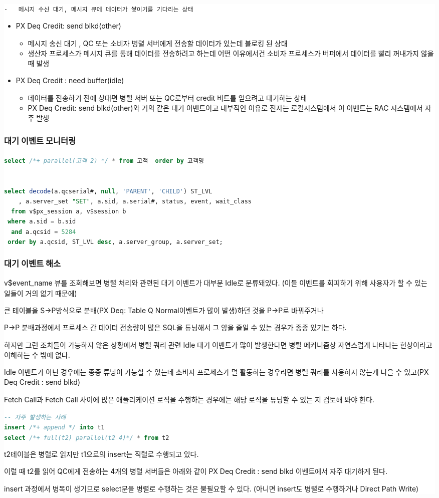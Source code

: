    -   메시지 수신 대기, 메시지 큐에 데이터가 쌓이기를 기다리는 상태

-   PX Deq Credit: send blkd(other)

    -   메시지 송신 대기 , QC 또는 소비자 병렬 서버에게 전송할 데이터가 있는데 블로킹 된 상태
    -   생산자 프로세스가 메시지 큐를 통해 데이터를 전송하려고 하는데 어떤 이유에서건 소비자 프로세스가 버퍼에서 데이터를 빨리 꺼내가지 않을 때 발생

-   PX Deq Credit : need buffer(idle)
    -   데이터를 전송하기 전에 상대편 병렬 서버 또는 QC로부터 credit 비트를 얻으려고 대기하는 상태
    -   PX Deq Credit: send blkd(other)와 거의 같은 대기 이벤트이고 내부적인 이유로 전자는 로컬시스템에서 이 이벤트는 RAC 시스템에서 자주 발생

### 대기 이벤트 모니터링

```sql
select /*+ parallel(고객 2) */ * from 고객  order by 고객명


select decode(a.qcserial#, null, 'PARENT', 'CHILD') ST_LVL
    , a.server_set "SET", a.sid, a.serial#, status, event, wait_class
  from v$px_session a, v$session b
 where a.sid = b.sid
  and a.qcsid = 5284
 order by a.qcsid, ST_LVL desc, a.server_group, a.server_set;
```

### 대기 이벤트 해소

v$event_name 뷰를 조회해보면 병렬 처리와 관련된 대기 이벤트가 대부분 Idle로 분류돼있다. (이들 이벤트를 회피하기 위해 사용자가 할 수 있는 일들이 거의 없기 때문에)

큰 테이블을 S->P방식으로 분배(PX Deq: Table Q Normal이벤트가 많이 발생)하던 것을 P->P로 바꿔주거나

P->P 분배과정에서 프로세스 간 데이터 전송량이 많은 SQL을 튜닝해서 그 양을 줄일 수 있는 경우가 종종 있기는 하다.

하지만 그런 조치들이 가능하지 않은 상황에서 병렬 쿼리 관련 Idle 대기 이벤트가 많이 발생한다면 병렬 메커니즘상 자연스럽게 나타나는 현상이라고 이해하는 수 밖에 없다.

Idle 이벤트가 아닌 경우에는 종종 튜닝이 가능할 수 있는데 소비자 프로세스가 덜 활동하는 경우라면 병렬 쿼리를 사용하지 않는게 나을 수 있고(PX Deq Credit : send blkd)

Fetch Call과 Fetch Call 사이에 많은 애플리케이션 로직을 수행하는 경우에는 해당 로직을 튜닝할 수 있는 지 검토해 봐야 한다.

```sql
-- 자주 발생하는 사례
insert /*+ append */ into t1
select /*+ full(t2) parallel(t2 4)*/ * from t2
```

t2테이블은 병렬로 읽지만 t1으로의 insert는 직렬로 수행되고 있다.

이럴 때 t2를 읽어 QC에게 전송하는 4개의 병렬 서버들은 아래와 같이 PX Deq Credit : send blkd 이벤트에서 자주 대기하게 된다.

insert 과정에서 병목이 생기므로 select문을 병렬로 수행하는 것은 불필요할 수 있다. (아니면 insert도 병렬로 수행하거나 Direct Path Write)

